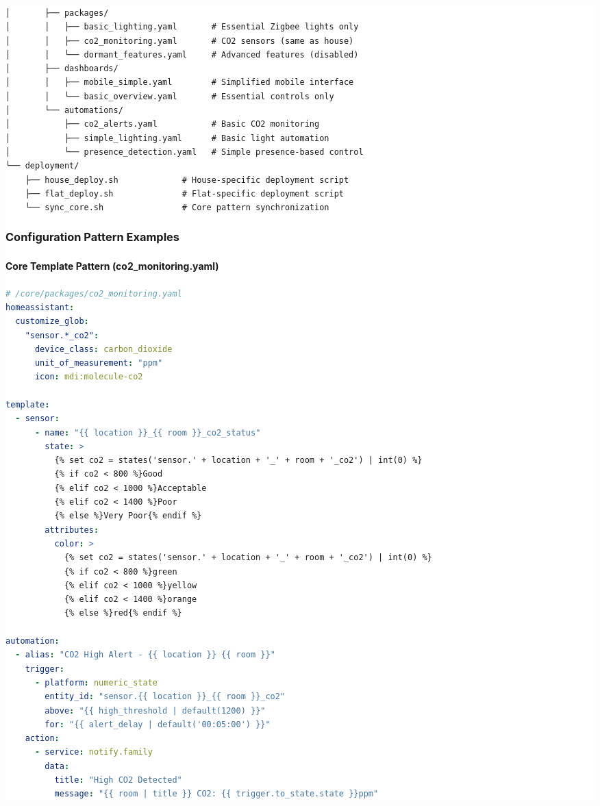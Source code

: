 ```
│       ├── packages/
│       │   ├── basic_lighting.yaml       # Essential Zigbee lights only
│       │   ├── co2_monitoring.yaml       # CO2 sensors (same as house)
│       │   └── dormant_features.yaml     # Advanced features (disabled)
│       ├── dashboards/
│       │   ├── mobile_simple.yaml        # Simplified mobile interface
│       │   └── basic_overview.yaml       # Essential controls only
│       └── automations/
│           ├── co2_alerts.yaml           # Basic CO2 monitoring
│           ├── simple_lighting.yaml      # Basic light automation
│           └── presence_detection.yaml   # Simple presence-based control
└── deployment/
    ├── house_deploy.sh             # House-specific deployment script
    ├── flat_deploy.sh              # Flat-specific deployment script
    └── sync_core.sh                # Core pattern synchronization
```

### Configuration Pattern Examples

#### Core Template Pattern (co2_monitoring.yaml)
```yaml
# /core/packages/co2_monitoring.yaml
homeassistant:
  customize_glob:
    "sensor.*_co2":
      device_class: carbon_dioxide
      unit_of_measurement: "ppm"
      icon: mdi:molecule-co2

template:
  - sensor:
      - name: "{{ location }}_{{ room }}_co2_status"
        state: >
          {% set co2 = states('sensor.' + location + '_' + room + '_co2') | int(0) %}
          {% if co2 < 800 %}Good
          {% elif co2 < 1000 %}Acceptable  
          {% elif co2 < 1400 %}Poor
          {% else %}Very Poor{% endif %}
        attributes:
          color: >
            {% set co2 = states('sensor.' + location + '_' + room + '_co2') | int(0) %}
            {% if co2 < 800 %}green
            {% elif co2 < 1000 %}yellow
            {% elif co2 < 1400 %}orange
            {% else %}red{% endif %}

automation:
  - alias: "CO2 High Alert - {{ location }} {{ room }}"
    trigger:
      - platform: numeric_state
        entity_id: "sensor.{{ location }}_{{ room }}_co2"
        above: "{{ high_threshold | default(1200) }}"
        for: "{{ alert_delay | default('00:05:00') }}"
    action:
      - service: notify.family
        data:
          title: "High CO2 Detected"
          message: "{{ room | title }} CO2: {{ trigger.to_state.state }}ppm"
```
